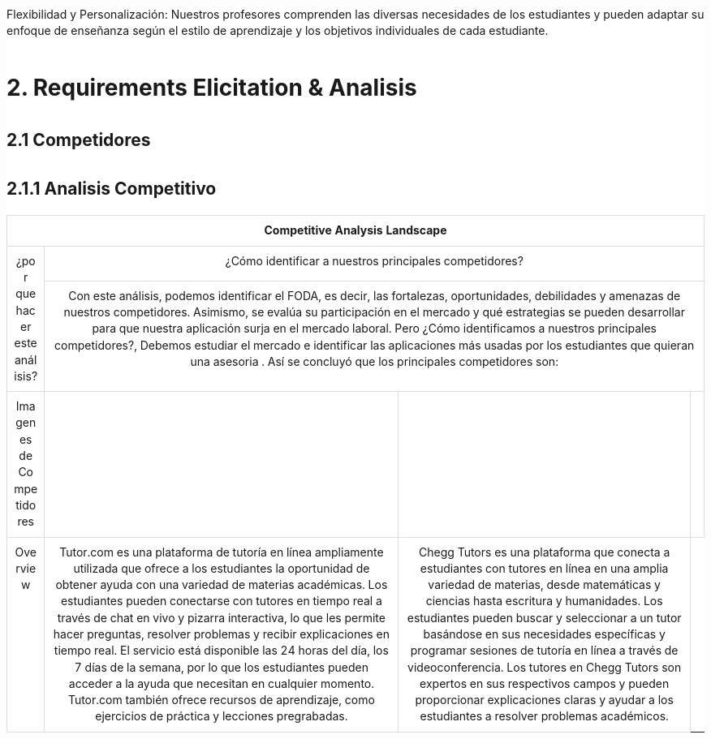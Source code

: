 Flexibilidad y Personalización:
Nuestros profesores comprenden las diversas necesidades de los estudiantes y pueden adaptar su enfoque de enseñanza según el estilo de aprendizaje y los objetivos individuales de cada estudiante.

# 2. Requirements Elicitation & Analisis
## 2.1 Competidores 
## 2.1.1 Analisis Competitivo 
<table style="border-collapse: collapse; width: 100%;"> 
<tr>
  <th style="border:1px solid #dddddd; padding: 8px; text-align:center;" colspan="4">Competitive Analysis Landscape</th>
</tr>

  <tr>
    <td style="border:1px solid #dddddd; padding: 8px; text-align:center;" rowspan="2">¿por que hacer este análisis?</td>
    <td style="border:1px solid #dddddd; padding: 8px; text-align:center;" colspan="3">¿Cómo identificar a nuestros principales competidores?
  </tr>
  <tr>
  <td colspan="3" style="border:1px solid #dddddd; padding: 8px; text-align:center;">Con este análisis, podemos identificar el FODA, es decir, las fortalezas, 
oportunidades, debilidades y amenazas de nuestros competidores. 
Asimismo, se evalúa su participación en el mercado y qué estrategias se 
pueden desarrollar para que nuestra aplicación surja en el mercado laboral. 
Pero ¿Cómo identificamos a nuestros principales competidores?, Debemos 
estudiar el mercado e identificar las aplicaciones más usadas por los estudiantes que quieran una asesoria . Así se concluyó 
que los principales competidores son:
</td>

  </tr>
  <tr >
    <td style="border:1px solid #dddddd; padding: 8px; text-align:center;">Imagenes de Competidores</td>
    <td style="border:1px solid #dddddd; padding: 8px; text-align:center;"><img src="https://cdn.discordapp.com/attachments/1149190528756363337/1149393830894903296/image.png" alt="" width="" height="" />
</td>
    <td style="border:1px solid #dddddd; padding: 8px; text-align:center;"><img src="https://cdn.discordapp.com/attachments/1149190528756363337/1149393803376066651/image.png" alt="" width="" height="" /></td>
    <td style="border:1px solid #dddddd; padding: 8px; text-align:center;"><img src="https://cdn.discordapp.com/attachments/1149190528756363337/1149393776276668496/image.png" alt="" width="" height="" /></td>
  </tr>
    <tr >
    <td style="border:1px solid #dddddd; padding: 8px; text-align:center;">Overview</td>
    <td style="border:1px solid #dddddd; padding: 8px; text-align:center;">Tutor.com es una plataforma de tutoría en línea ampliamente utilizada que ofrece a los estudiantes la oportunidad de obtener ayuda con una variedad de materias académicas. Los estudiantes pueden conectarse con tutores en tiempo real a través de chat en vivo y pizarra interactiva, lo que les permite hacer preguntas, resolver problemas y recibir explicaciones en tiempo real. El servicio está disponible las 24 horas del día, los 7 días de la semana, por lo que los estudiantes pueden acceder a la ayuda que necesitan en cualquier momento. Tutor.com también ofrece recursos de aprendizaje, como ejercicios de práctica y lecciones pregrabadas.</td>
    <td style="border:1px solid #dddddd; padding: 8px; text-align:center;">Chegg Tutors es una plataforma que conecta a estudiantes con tutores en línea en una amplia variedad de materias, desde matemáticas y ciencias hasta escritura y humanidades. Los estudiantes pueden buscar y seleccionar a un tutor basándose en sus necesidades específicas y programar sesiones de tutoría en línea a través de videoconferencia. Los tutores en Chegg Tutors son expertos en sus respectivos campos y pueden proporcionar explicaciones claras y ayudar a los estudiantes a resolver problemas académicos.</td>